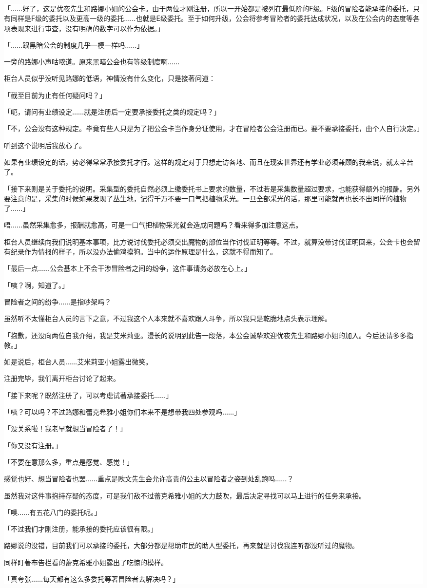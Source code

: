 「……好了，这是优夜先生和路娜小姐的公会卡。由于两位才刚注册，所以一开始都是被列在最低阶的F级。F级的冒险者能承接的委托，只有同样是F级的委托以及更高一级的委托……也就是E级委托。至于如何升级，公会将参考冒险者的委托达成状况，以及在公会内的态度等各项表现来进行审查，没有明确的数字可以作为依据。」

「……跟黑暗公会的制度几乎一模一样吗……」

一旁的路娜小声咕哝道。原来黑暗公会也有等级制度啊……

柜台人员似乎没听见路娜的低语，神情没有什么变化，只是接著问道：

「截至目前为止有任何疑问吗？」

「呃，请问有业绩设定……就是注册后一定要承接委托之类的规定吗？」

「不，公会没有这种规定。毕竟有些人只是为了把公会卡当作身分证使用，才在冒险者公会注册而已。要不要承接委托，由个人自行决定。」

听到这个说明后我放心了。

如果有业绩设定的话，势必得常常承接委托才行。这样的规定对于只想走访各地、而且在现实世界还有学业必须兼顾的我来说，就太辛苦了。

「接下来则是关于委托的说明。采集型的委托自然必须上缴委托书上要求的数量，不过若是采集数量超过要求，也能获得额外的报酬。另外要注意的是，采集的时候如果发现了丛生地，记得千万不要一口气把植物采光。一旦全部采光的话，那里可能就再也长不出同样的植物了……」

唔……虽然采集愈多，报酬就愈高，可是一口气把植物采光就会造成问题吗？看来得多加注意这点。

柜台人员继续向我们说明基本事项，比方说讨伐委托必须交出魔物的部位当作讨伐证明等等。不过，就算没带讨伐证明回来，公会卡也会留有纪录作为情报的样子，所以没办法偷鸡摸狗。当中的运作原理是什么，这就不得而知了。

「最后一点……公会基本上不会干涉冒险者之间的纷争，这件事请务必放在心上。」

「咦？啊，知道了。」

冒险者之间的纷争……是指吵架吗？

虽然听不太懂柜台人员的言下之意，不过我这个人本来就不喜欢跟人斗争，所以我只是乾脆地点头表示理解。

「抱歉，还没向两位自我介绍，我是艾米莉亚。漫长的说明到此告一段落，本公会诚挚欢迎优夜先生和路娜小姐的加入。今后还请多多指教。」

如是说后，柜台人员……艾米莉亚小姐露出微笑。

注册完毕，我们离开柜台讨论了起来。

「接下来呢？既然注册了，可以考虑试著承接委托……」

「咦？可以吗？不过路娜和蕾克希雅小姐你们本来不是想带我四处参观吗……」

「没关系啦！我老早就想当冒险者了！」

「你又没有注册。」

「不要在意那么多，重点是感觉、感觉！」

感觉也好、想当冒险者也罢……重点是欧文先生会允许高贵的公主以冒险者之姿到处乱跑吗……？

虽然我对这件事抱持存疑的态度，可是我们敌不过蕾克希雅小姐的大力鼓吹，最后决定寻找可以马上进行的任务来承接。

「噢……有五花八门的委托呢。」

「不过我们才刚注册，能承接的委托应该很有限。」

路娜说的没错，目前我们可以承接的委托，大部分都是帮助市民的助人型委托，再来就是讨伐我连听都没听过的魔物。

同样盯著布告栏看的蕾克希雅小姐露出了吃惊的模样。

「真夸张……每天都有这么多委托等著冒险者去解决吗？」
